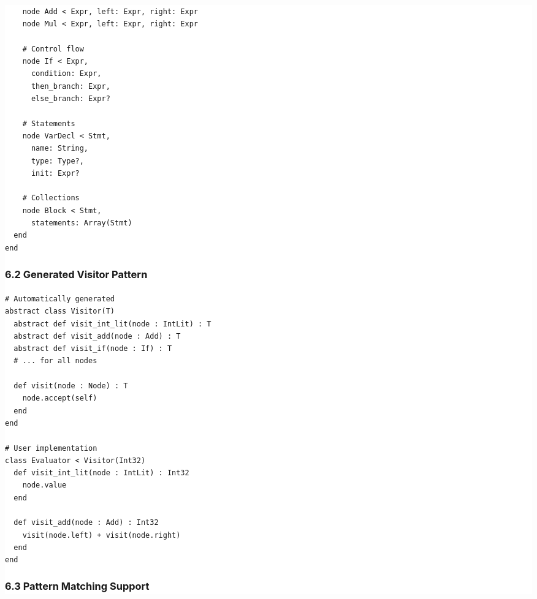 ```crystal
    node Add < Expr, left: Expr, right: Expr
    node Mul < Expr, left: Expr, right: Expr
    
    # Control flow
    node If < Expr, 
      condition: Expr, 
      then_branch: Expr, 
      else_branch: Expr?
      
    # Statements
    node VarDecl < Stmt,
      name: String,
      type: Type?,
      init: Expr?
      
    # Collections
    node Block < Stmt,
      statements: Array(Stmt)
  end
end
```

### 6.2 Generated Visitor Pattern

```crystal
# Automatically generated
abstract class Visitor(T)
  abstract def visit_int_lit(node : IntLit) : T
  abstract def visit_add(node : Add) : T
  abstract def visit_if(node : If) : T
  # ... for all nodes
  
  def visit(node : Node) : T
    node.accept(self)
  end
end

# User implementation
class Evaluator < Visitor(Int32)
  def visit_int_lit(node : IntLit) : Int32
    node.value
  end
  
  def visit_add(node : Add) : Int32
    visit(node.left) + visit(node.right)
  end
end
```

### 6.3 Pattern Matching Support
